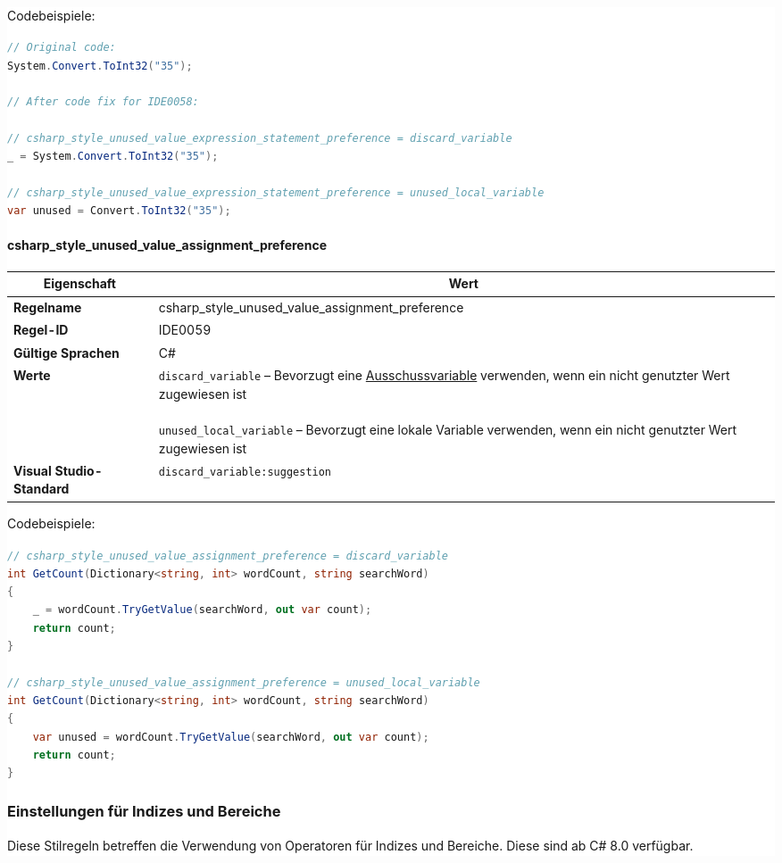 Codebeispiele:

```csharp
// Original code:
System.Convert.ToInt32("35");

// After code fix for IDE0058:

// csharp_style_unused_value_expression_statement_preference = discard_variable
_ = System.Convert.ToInt32("35");

// csharp_style_unused_value_expression_statement_preference = unused_local_variable
var unused = Convert.ToInt32("35");
```

#### <a name="csharp_style_unused_value_assignment_preference"></a>csharp_style_unused_value_assignment_preference

|Eigenschaft|Wert|
|-|-|
| **Regelname** | csharp_style_unused_value_assignment_preference |
| **Regel-ID** | IDE0059 |
| **Gültige Sprachen** | C# |
| **Werte** | `discard_variable` – Bevorzugt eine [Ausschussvariable](/dotnet/csharp/discards) verwenden, wenn ein nicht genutzter Wert zugewiesen ist<br /><br />`unused_local_variable` – Bevorzugt eine lokale Variable verwenden, wenn ein nicht genutzter Wert zugewiesen ist |
| **Visual Studio-Standard** | `discard_variable:suggestion` |

Codebeispiele:

```csharp
// csharp_style_unused_value_assignment_preference = discard_variable
int GetCount(Dictionary<string, int> wordCount, string searchWord)
{
    _ = wordCount.TryGetValue(searchWord, out var count);
    return count;
}

// csharp_style_unused_value_assignment_preference = unused_local_variable
int GetCount(Dictionary<string, int> wordCount, string searchWord)
{
    var unused = wordCount.TryGetValue(searchWord, out var count);
    return count;
}
```

### <a name="index-and-range-preferences"></a>Einstellungen für Indizes und Bereiche

Diese Stilregeln betreffen die Verwendung von Operatoren für Indizes und Bereiche. Diese sind ab C# 8.0 verfügbar.
